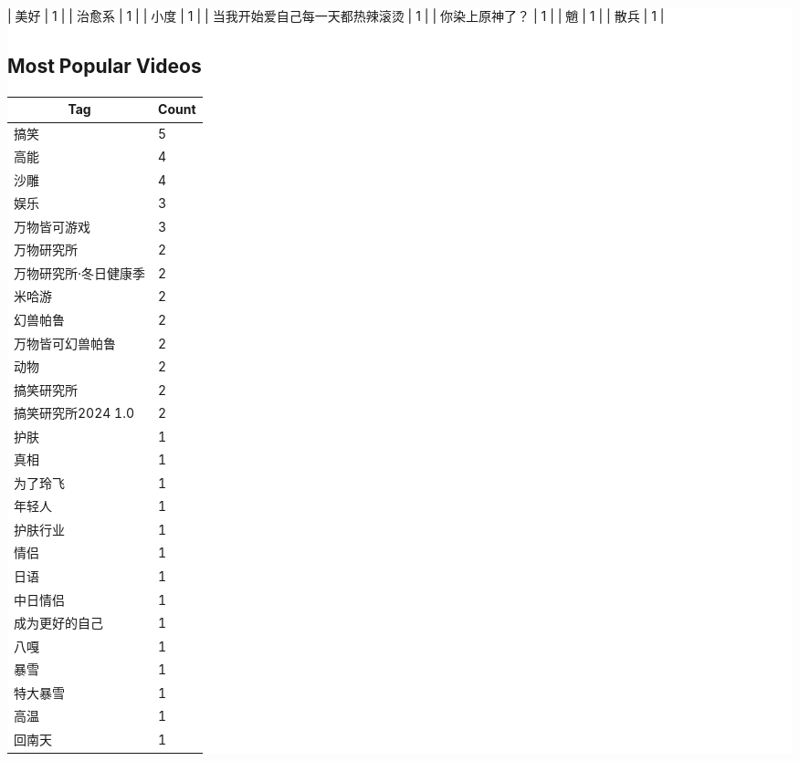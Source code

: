 | 美好 | 1 |
| 治愈系 | 1 |
| 小度 | 1 |
| 当我开始爱自己每一天都热辣滚烫 | 1 |
| 你染上原神了？ | 1 |
| 魈 | 1 |
| 散兵 | 1 |


## Most Popular Videos
| Tag | Count |
| --- | --- |
| 搞笑 | 5 |
| 高能 | 4 |
| 沙雕 | 4 |
| 娱乐 | 3 |
| 万物皆可游戏 | 3 |
| 万物研究所 | 2 |
| 万物研究所·冬日健康季 | 2 |
| 米哈游 | 2 |
| 幻兽帕鲁 | 2 |
| 万物皆可幻兽帕鲁 | 2 |
| 动物 | 2 |
| 搞笑研究所 | 2 |
| 搞笑研究所2024 1.0 | 2 |
| 护肤 | 1 |
| 真相 | 1 |
| 为了玲飞 | 1 |
| 年轻人 | 1 |
| 护肤行业 | 1 |
| 情侣 | 1 |
| 日语 | 1 |
| 中日情侣 | 1 |
| 成为更好的自己 | 1 |
| 八嘎 | 1 |
| 暴雪 | 1 |
| 特大暴雪 | 1 |
| 高温 | 1 |
| 回南天 | 1 |